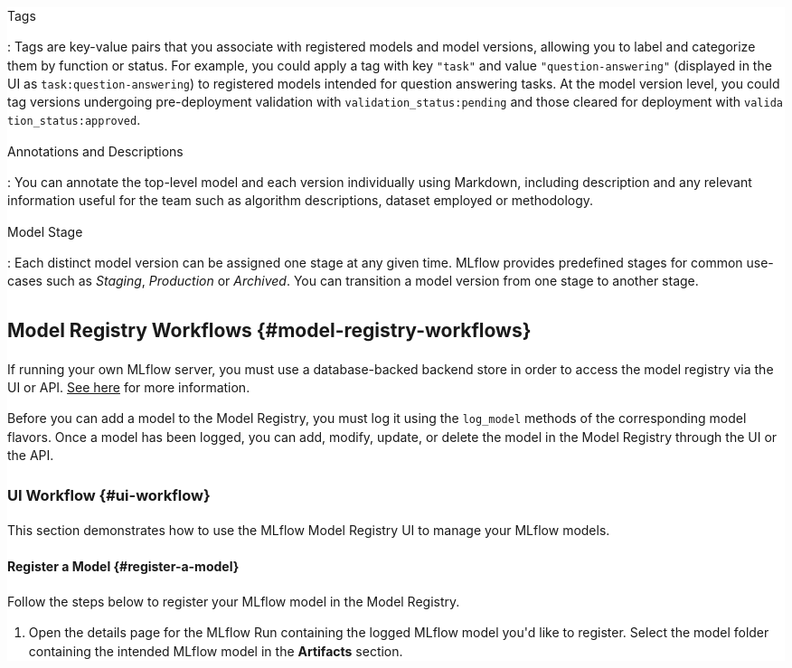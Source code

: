 Tags

:   Tags are key-value pairs that you associate with registered models
    and model versions, allowing you to label and categorize them by
    function or status. For example, you could apply a tag with key
    `"task"` and value `"question-answering"` (displayed in the UI as
    `task:question-answering`) to registered models intended for
    question answering tasks. At the model version level, you could tag
    versions undergoing pre-deployment validation with
    `validation_status:pending` and those cleared for deployment with
    `validation_status:approved`.

Annotations and Descriptions

:   You can annotate the top-level model and each version individually
    using Markdown, including description and any relevant information
    useful for the team such as algorithm descriptions, dataset employed
    or methodology.

Model Stage

:   Each distinct model version can be assigned one stage at any given
    time. MLflow provides predefined stages for common use-cases such as
    *Staging*, *Production* or *Archived*. You can transition a model
    version from one stage to another stage.

</div>

## Model Registry Workflows {#model-registry-workflows}

If running your own MLflow server, you must use a database-backed
backend store in order to access the model registry via the UI or API.
[See here](tracking.html#backend-stores) for more information.

Before you can add a model to the Model Registry, you must log it using
the `log_model` methods of the corresponding model flavors. Once a model
has been logged, you can add, modify, update, or delete the model in the
Model Registry through the UI or the API.

### UI Workflow {#ui-workflow}

This section demonstrates how to use the MLflow Model Registry UI to
manage your MLflow models.

#### Register a Model {#register-a-model}

Follow the steps below to register your MLflow model in the Model
Registry.

1.  Open the details page for the MLflow Run containing the logged
    MLflow model you'd like to register. Select the model folder
    containing the intended MLflow model in the **Artifacts** section.

> <figure>